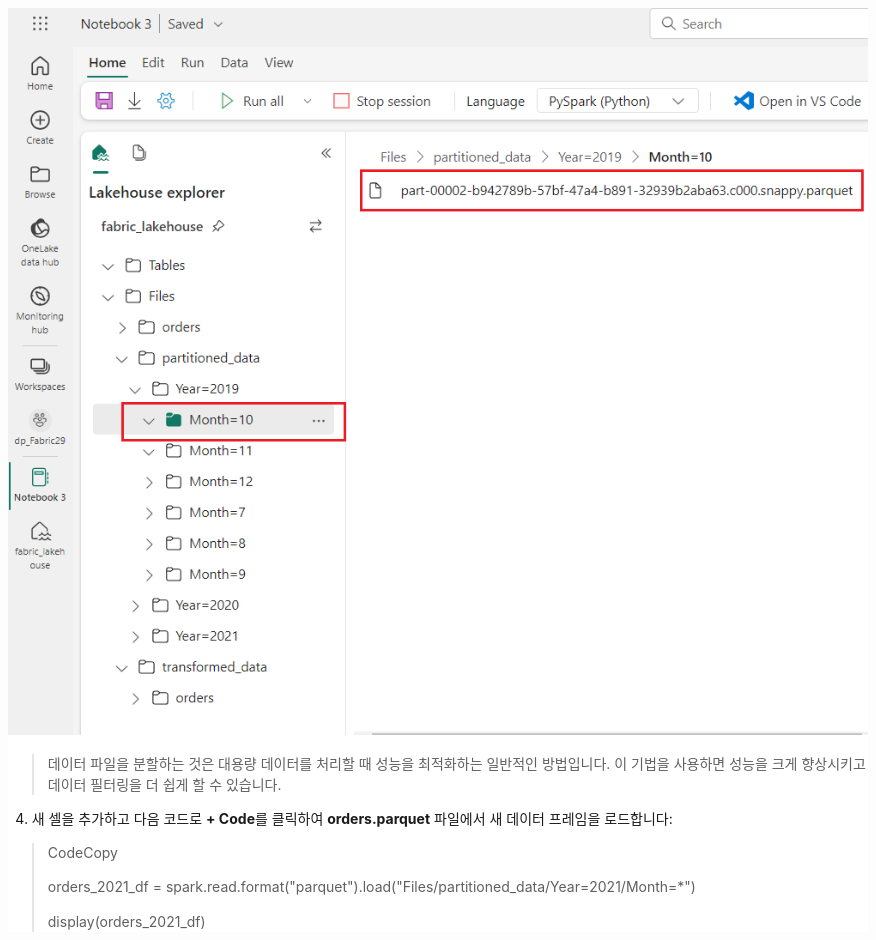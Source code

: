 ![](./media/image60.png)

> 데이터 파일을 분할하는 것은 대용량 데이터를 처리할 때 성능을
> 최적화하는 일반적인 방법입니다. 이 기법을 사용하면 성능을 크게
> 향상시키고 데이터 필터링을 더 쉽게 할 수 있습니다.

4.  새 셀을 추가하고 다음 코드로 **+ Code**를 클릭하여
    **orders.parquet** 파일에서 새 데이터 프레임을 로드합니다:

> CodeCopy
>
> orders_2021_df =
> spark.read.format("parquet").load("Files/partitioned_data/Year=2021/Month=\*")
>
> display(orders_2021_df)
